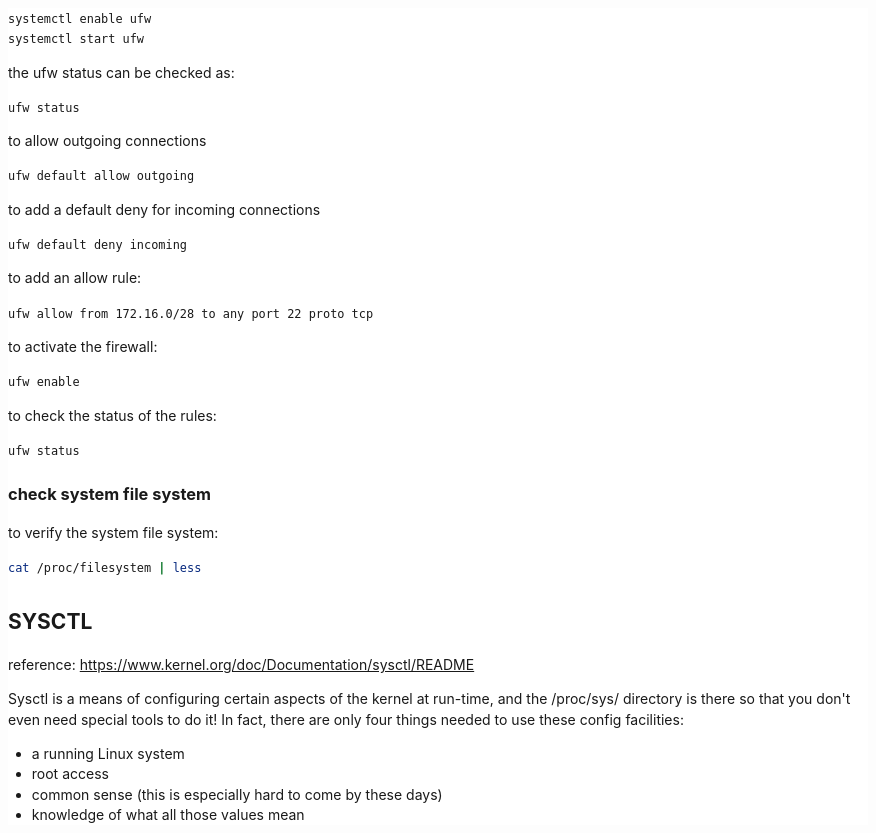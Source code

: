 ```
systemctl enable ufw
systemctl start ufw
```

the ufw status can be checked as:

```
ufw status
```

to allow outgoing connections

```
ufw default allow outgoing
```

to add a default deny for incoming connections

```
ufw default deny incoming
```

to add an allow rule: 

```
ufw allow from 172.16.0/28 to any port 22 proto tcp
```
to activate the firewall: 

```
ufw enable
```

to check the status of the rules: 
```
ufw status
```

### check system file system

to verify the system file system:

```bash
cat /proc/filesystem | less
```

## SYSCTL

reference: https://www.kernel.org/doc/Documentation/sysctl/README

Sysctl is a means of configuring certain aspects of the kernel
at run-time, and the /proc/sys/ directory is there so that you
don't even need special tools to do it!
In fact, there are only four things needed to use these config
facilities:
- a running Linux system
- root access
- common sense (this is especially hard to come by these days)
- knowledge of what all those values mean
